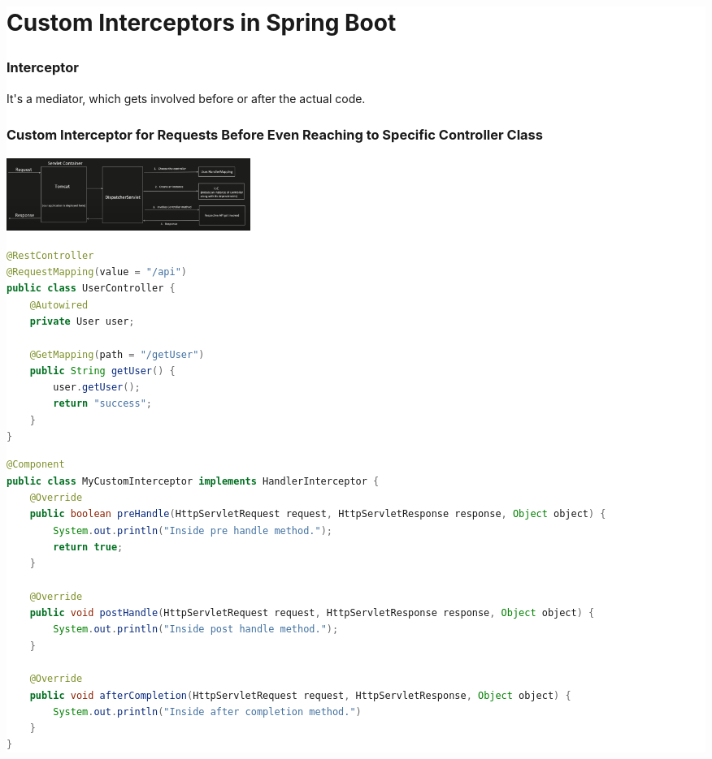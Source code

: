 # Custom Interceptors in Spring Boot

### Interceptor
It's a mediator, which gets involved before or after the actual code.

### Custom Interceptor for Requests Before Even Reaching to Specific Controller Class
<img src = "./images/custom-interceptor-01.png" width="300px">

```java
@RestController
@RequestMapping(value = "/api")
public class UserController {
    @Autowired
    private User user;
    
    @GetMapping(path = "/getUser")
    public String getUser() {
        user.getUser();
        return "success";
    }
}
```

```java
@Component
public class MyCustomInterceptor implements HandlerInterceptor {
    @Override
    public boolean preHandle(HttpServletRequest request, HttpServletResponse response, Object object) {
        System.out.println("Inside pre handle method.");
        return true;
    }
    
    @Override
    public void postHandle(HttpServletRequest request, HttpServletResponse response, Object object) {
        System.out.println("Inside post handle method.");
    }
    
    @Override
    public void afterCompletion(HttpServletRequest request, HttpServletResponse, Object object) {
        System.out.println("Inside after completion method.")
    }
}
```
